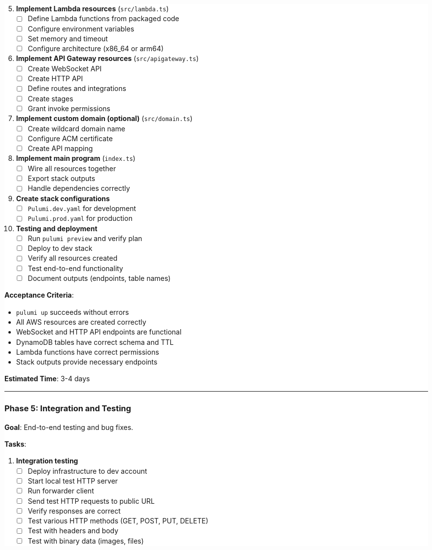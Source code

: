 5. **Implement Lambda resources** (`src/lambda.ts`)
   - [ ] Define Lambda functions from packaged code
   - [ ] Configure environment variables
   - [ ] Set memory and timeout
   - [ ] Configure architecture (x86_64 or arm64)

6. **Implement API Gateway resources** (`src/apigateway.ts`)
   - [ ] Create WebSocket API
   - [ ] Create HTTP API
   - [ ] Define routes and integrations
   - [ ] Create stages
   - [ ] Grant invoke permissions

7. **Implement custom domain (optional)** (`src/domain.ts`)
   - [ ] Create wildcard domain name
   - [ ] Configure ACM certificate
   - [ ] Create API mapping

8. **Implement main program** (`index.ts`)
   - [ ] Wire all resources together
   - [ ] Export stack outputs
   - [ ] Handle dependencies correctly

9. **Create stack configurations**
   - [ ] `Pulumi.dev.yaml` for development
   - [ ] `Pulumi.prod.yaml` for production

10. **Testing and deployment**
    - [ ] Run `pulumi preview` and verify plan
    - [ ] Deploy to dev stack
    - [ ] Verify all resources created
    - [ ] Test end-to-end functionality
    - [ ] Document outputs (endpoints, table names)

**Acceptance Criteria**:
- `pulumi up` succeeds without errors
- All AWS resources are created correctly
- WebSocket and HTTP API endpoints are functional
- DynamoDB tables have correct schema and TTL
- Lambda functions have correct permissions
- Stack outputs provide necessary endpoints

**Estimated Time**: 3-4 days

---

### Phase 5: Integration and Testing
**Goal**: End-to-end testing and bug fixes.

**Tasks**:
1. **Integration testing**
   - [ ] Deploy infrastructure to dev account
   - [ ] Start local test HTTP server
   - [ ] Run forwarder client
   - [ ] Send test HTTP requests to public URL
   - [ ] Verify responses are correct
   - [ ] Test various HTTP methods (GET, POST, PUT, DELETE)
   - [ ] Test with headers and body
   - [ ] Test with binary data (images, files)
